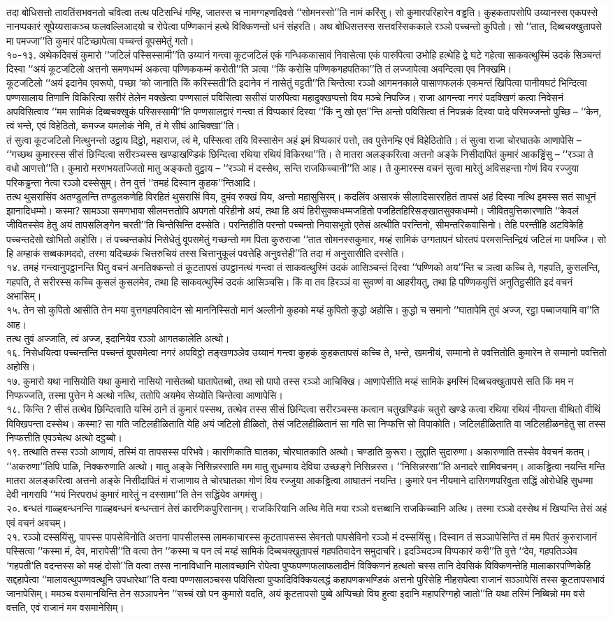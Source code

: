तदा बोधिसत्तो तावतिंसभवनतो चवित्वा तत्थ पटिसन्धिं गण्हि, जातस्स च नामग्गहणदिवसे ‘‘सोमनस्सो’’ति नामं करिंसु। सो कुमारपरिहारेन वड्ढति। कुहकतापसोपि उय्यानस्स एकपस्से नानप्पकारं सूपेय्यसाकञ्च फलवल्लिआदयो च रोपेत्वा पण्णिकानं हत्थे विक्किणन्तो धनं संहरति। अथ बोधिसत्तस्स सत्तवस्सिककाले रञ्ञो पच्चन्तो कुपितो। सो ‘‘तात, दिब्बचक्खुतापसे मा पमज्जा’’ति कुमारं पटिच्छापेत्वा पच्चन्तं वूपसमेतुं गतो।  
१०-१३. अथेकदिवसं कुमारो ‘‘जटिलं पस्सिस्सामी’’ति उय्यानं गन्त्वा कूटजटिलं एकं गन्धिककासावं निवासेत्वा एकं पारुपित्वा उभोहि हत्थेहि द्वे घटे गहेत्वा साकवत्थुस्मिं उदकं सिञ्चन्तं दिस्वा ‘‘अयं कूटजटिलो अत्तनो समणधम्मं अकत्वा पण्णिककम्मं करोती’’ति ञत्वा ‘‘किं करोसि पण्णिकगहपतिका’’ति तं लज्जापेत्वा अवन्दित्वा एव निक्खमि।  
कूटजटिलो ‘‘अयं इदानेव एवरूपो, पच्छा ‘को जानाति किं करिस्सती’ति इदानेव नं नासेतुं वट्टती’’ति चिन्तेत्वा रञ्ञो आगमनकाले पासाणफलकं एकमन्तं खिपित्वा पानीयघटं भिन्दित्वा पण्णसालाय तिणानि विकिरित्वा सरीरं तेलेन मक्खेत्वा पण्णसालं पविसित्वा ससीसं पारुपित्वा महादुक्खप्पत्तो विय मञ्चे निपज्जि। राजा आगन्त्वा नगरं पदक्खिणं कत्वा निवेसनं अपविसित्वाव ‘‘मम सामिकं दिब्बचक्खुकं पस्सिस्सामी’’ति पण्णसालद्वारं गन्त्वा तं विप्पकारं दिस्वा ‘‘किं नु खो एत’’न्ति अन्तो पविसित्वा तं निपन्नकं दिस्वा पादे परिमज्जन्तो पुच्छि – ‘‘केन, त्वं भन्ते, एवं विहेठितो, कमज्ज यमलोकं नेमि, तं मे सीघं आचिक्खा’’ति।  
तं सुत्वा कूटजटिलो नित्थुनन्तो उट्ठाय दिट्ठो, महाराज, त्वं मे, पस्सित्वा तयि विस्सासेन अहं इमं विप्पकारं पत्तो, तव पुत्तेनम्हि एवं विहेठितोति। तं सुत्वा राजा चोरघातके आणापेसि – ‘‘गच्छथ कुमारस्स सीसं छिन्दित्वा सरीरञ्चस्स खण्डाखण्डिकं छिन्दित्वा रथिया रथियं विकिरथा’’ति। ते मातरा अलङ्करित्वा अत्तनो अङ्के निसीदापितं कुमारं आकड्ढिंसु – ‘‘रञ्ञा ते वधो आणत्तो’’ति। कुमारो मरणभयतज्जितो मातु अङ्कतो वुट्ठाय – ‘‘रञ्ञो मं दस्सेथ, सन्ति राजकिच्चानी’’ति आह। ते कुमारस्स वचनं सुत्वा मारेतुं अविसहन्ता गोणं विय रज्जुया परिकड्ढन्ता नेत्वा रञ्ञो दस्सेसुम्। तेन वुत्तं ‘‘तमहं दिस्वान कुहक’’न्तिआदि।  
तत्थ थुसरासिंव अतण्डुलन्ति तण्डुलकणेहि विरहितं थुसरासिं विय, दुमंव रुक्खं विय, अन्तो महासुसिरम्। कदलिंव असारकं सीलादिसाररहितं तापसं अहं दिस्वा नत्थि इमस्स सतं साधूनं झानादिधम्मो। कस्मा? सामञ्ञा समणभावा सीलमत्ततोपि अपगतो परिहीनो अयं, तथा हि अयं हिरीसुक्कधम्मजहितो पजहितहिरिसङ्खातसुक्कधम्मो। जीवितवुत्तिकारणाति ‘‘केवलं जीवितस्सेव हेतु अयं तापसलिङ्गेन चरती’’ति चिन्तेसिन्ति दस्सेति। परन्तिहीति परन्तो पच्चन्तो निवासभूतो एतेसं अत्थीति परन्तिनो, सीमन्तरिकवासिनो। तेहि परन्तीहि अटविकेहि पच्चन्तदेसो खोभितो अहोसि। तं पच्चन्तकोपं निसेधेतुं वूपसमेतुं गच्छन्तो मम पिता कुरुराजा ‘‘तात सोमनस्सकुमार, मय्हं सामिकं उग्गतापनं घोरतपं परमसन्तिन्द्रियं जटिलं मा पमज्जि। सो हि अम्हाकं सब्बकामददो, तस्मा यदिच्छकं चित्तरुचियं तस्स चित्तानुकूलं पवत्तेहि अनुवत्तेही’’ति तदा मं अनुसासीति दस्सेति।  
१४. तमहं गन्त्वानुपट्ठानन्ति पितु वचनं अनतिक्कन्तो तं कूटतापसं उपट्ठानत्थं गन्त्वा तं साकवत्थुस्मिं उदकं आसिञ्चन्तं दिस्वा ‘‘पण्णिको अय’’न्ति च ञत्वा कच्चि ते, गहपति, कुसलन्ति, गहपति, ते सरीरस्स कच्चि कुसलं कुसलमेव, तथा हि साकवत्थुस्मिं उदकं आसिञ्चसि। किं वा तव हिरञ्ञं वा सुवण्णं वा आहरीयतु, तथा हि पण्णिकवुत्तिं अनुतिट्ठसीति इदं वचनं अभासिम्।  
१५. तेन सो कुपितो आसीति तेन मया वुत्तगहपतिवादेन सो माननिस्सितो मानं अल्लीनो कुहको मय्हं कुपितो कुद्धो अहोसि। कुद्धो च समानो ‘‘घातापेमि तुवं अज्ज, रट्ठा पब्बाजयामि वा’’ति आह।  
तत्थ तुवं अज्जाति, त्वं अज्ज, इदानियेव रञ्ञो आगतकालेति अत्थो।  
१६. निसेधयित्वा पच्चन्तन्ति पच्चन्तं वूपसमेत्वा नगरं अपविट्ठो तङ्खणञ्ञेव उय्यानं गन्त्वा कुहकं कुहकतापसं कच्चि ते, भन्ते, खमनीयं, सम्मानो ते पवत्तितोति कुमारेन ते सम्मानो पवत्तितो अहोसि।  
१७. कुमारो यथा नासियोति यथा कुमारो नासियो नासेतब्बो घातापेतब्बो, तथा सो पापो तस्स रञ्ञो आचिक्खि। आणापेसीति मय्हं सामिके इमस्मिं दिब्बचक्खुतापसे सति किं मम न निप्फज्जति, तस्मा पुत्तेन मे अत्थो नत्थि, ततोपि अयमेव सेय्योति चिन्तेत्वा आणापेसि।  
१८. किन्ति ? सीसं तत्थेव छिन्दित्वाति यस्मिं ठाने तं कुमारं पस्सथ, तत्थेव तस्स सीसं छिन्दित्वा सरीरञ्चस्स कत्वान चतुखण्डिकं चतुरो खण्डे कत्वा रथिया रथियं नीयन्ता वीथितो वीथिं विक्खिपन्ता दस्सेथ। कस्मा? सा गति जटिलहीळिताति येहि अयं जटिलो हीळितो, तेसं जटिलहीळितानं सा गति सा निप्फत्ति सो विपाकोति। जटिलहीळिताति वा जटिलहीळनहेतु सा तस्स निप्फत्तीति एवञ्चेत्थ अत्थो दट्ठब्बो।  
१९. तत्थाति तस्स रञ्ञो आणायं, तस्मिं वा तापसस्स परिभवे। कारणिकाति घातका, चोरघातकाति अत्थो। चण्डाति कुरूरा। लुद्दाति सुदारुणा। अकारुणाति तस्सेव वेवचनं कतम्। ‘‘अकरुणा’’तिपि पाळि, निक्करुणाति अत्थो। मातु अङ्के निसिन्नस्साति मम मातु सुधम्माय देविया उच्छङ्गे निसिन्नस्स। ‘‘निसिन्नस्सा’’ति अनादरे सामिवचनम्। आकड्ढित्वा नयन्ति मन्ति मातरा अलङ्करित्वा अत्तनो अङ्के निसीदापितं मं राजाणाय ते चोरघातका गोणं विय रज्जुया आकड्ढित्वा आघातनं नयन्ति। कुमारे पन नीयमाने दासिगणपरिवुता सद्धिं ओरोधेहि सुधम्मा देवी नागरापि ‘‘मयं निरपराधं कुमारं मारेतुं न दस्सामा’’ति तेन सद्धिंयेव अगमंसु।  
२०. बन्धतं गाळ्हबन्धनन्ति गाळ्हबन्धनं बन्धन्तानं तेसं कारणिकपुरिसानम्। राजकिरियानि अत्थि मेति मया रञ्ञो वत्तब्बानि राजकिच्चानि अत्थि। तस्मा रञ्ञो दस्सेथ मं खिप्पन्ति तेसं अहं एवं वचनं अवचम्।  
२१. रञ्ञो दस्सयिंसु, पापस्स पापसेविनोति अत्तना पापसीलस्स लामकाचारस्स कूटतापसस्स सेवनतो पापसेविनो रञ्ञो मं दस्सयिंसु। दिस्वान तं सञ्ञापेसिन्ति तं मम पितरं कुरुराजानं पस्सित्वा ‘‘कस्मा मं, देव, मारापेसी’’ति वत्वा तेन ‘‘कस्मा च पन त्वं मय्हं सामिकं दिब्बचक्खुतापसं गहपतिवादेन समुदाचरि। इदञ्चिदञ्च विप्पकारं करी’’ति वुत्ते ‘‘देव, गहपतिञ्ञेव ‘गहपती’ति वदन्तस्स को मय्हं दोसो’’ति वत्वा तस्स नानाविधानि मालावच्छानि रोपेत्वा पुप्फपण्णफलाफलादीनं विक्किणनं हत्थतो चस्स तानि देवसिकं विक्किणन्तेहि मालाकारपण्णिकेहि सद्दहापेत्वा ‘‘मालावत्थुपण्णवत्थूनि उपधारेथा’’ति वत्वा पण्णसालञ्चस्स पविसित्वा पुप्फादिविक्कियलद्धं कहापणकभण्डिकं अत्तनो पुरिसेहि नीहरापेत्वा राजानं सञ्ञापेसिं तस्स कूटतापसभावं जानापेसिम्। ममञ्च वसमानयिन्ति तेन सञ्ञापनेन ‘‘सच्चं खो पन कुमारो वदति, अयं कूटतापसो पुब्बे अप्पिच्छो विय हुत्वा इदानि महापरिग्गहो जातो’’ति यथा तस्मिं निब्बिन्नो मम वसे वत्तति, एवं राजानं मम वसमानेसिम्।  